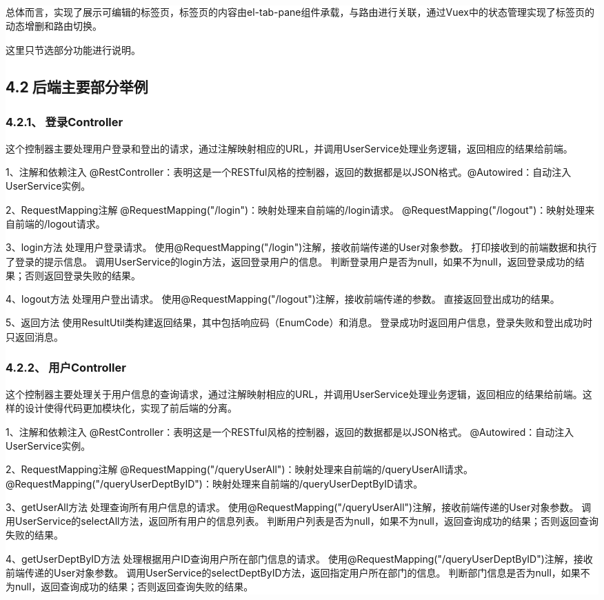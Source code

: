 总体而言，实现了展示可编辑的标签页，标签页的内容由el-tab-pane组件承载，与路由进行关联，通过Vuex中的状态管理实现了标签页的动态增删和路由切换。

这里只节选部分功能进行说明。

## 4.2 后端主要部分举例
### 4.2.1、 登录Controller
这个控制器主要处理用户登录和登出的请求，通过注解映射相应的URL，并调用UserService处理业务逻辑，返回相应的结果给前端。

1、注解和依赖注入
@RestController：表明这是一个RESTful风格的控制器，返回的数据都是以JSON格式。@Autowired：自动注入UserService实例。

2、RequestMapping注解
@RequestMapping("/login")：映射处理来自前端的/login请求。
@RequestMapping("/logout")：映射处理来自前端的/logout请求。

3、login方法
处理用户登录请求。
使用@RequestMapping("/login")注解，接收前端传递的User对象参数。
打印接收到的前端数据和执行了登录的提示信息。
调用UserService的login方法，返回登录用户的信息。
判断登录用户是否为null，如果不为null，返回登录成功的结果；否则返回登录失败的结果。

4、logout方法
处理用户登出请求。
使用@RequestMapping("/logout")注解，接收前端传递的参数。
直接返回登出成功的结果。

5、返回方法
使用ResultUtil类构建返回结果，其中包括响应码（EnumCode）和消息。
登录成功时返回用户信息，登录失败和登出成功时只返回消息。

### 4.2.2、 用户Controller
这个控制器主要处理关于用户信息的查询请求，通过注解映射相应的URL，并调用UserService处理业务逻辑，返回相应的结果给前端。这样的设计使得代码更加模块化，实现了前后端的分离。

1、注解和依赖注入
@RestController：表明这是一个RESTful风格的控制器，返回的数据都是以JSON格式。
@Autowired：自动注入UserService实例。

2、RequestMapping注解
@RequestMapping("/queryUserAll")：映射处理来自前端的/queryUserAll请求。
@RequestMapping("/queryUserDeptByID")：映射处理来自前端的/queryUserDeptByID请求。

3、getUserAll方法
处理查询所有用户信息的请求。
使用@RequestMapping("/queryUserAll")注解，接收前端传递的User对象参数。
调用UserService的selectAll方法，返回所有用户的信息列表。
判断用户列表是否为null，如果不为null，返回查询成功的结果；否则返回查询失败的结果。

4、getUserDeptByID方法
处理根据用户ID查询用户所在部门信息的请求。
使用@RequestMapping("/queryUserDeptByID")注解，接收前端传递的User对象参数。
调用UserService的selectDeptByID方法，返回指定用户所在部门的信息。
判断部门信息是否为null，如果不为null，返回查询成功的结果；否则返回查询失败的结果。
